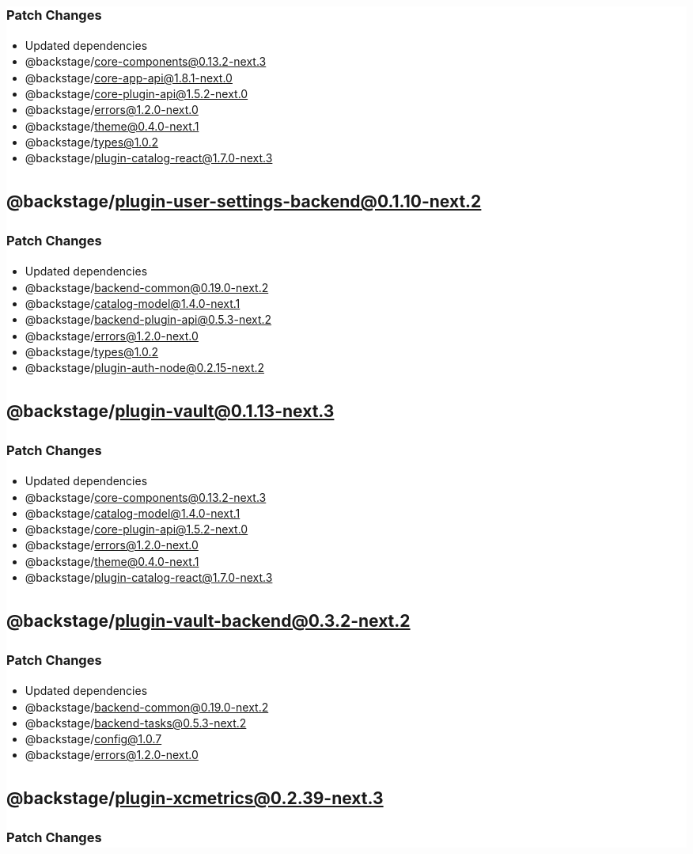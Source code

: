 ### Patch Changes

- Updated dependencies
 - @backstage/core-components@0.13.2-next.3
 - @backstage/core-app-api@1.8.1-next.0
 - @backstage/core-plugin-api@1.5.2-next.0
 - @backstage/errors@1.2.0-next.0
 - @backstage/theme@0.4.0-next.1
 - @backstage/types@1.0.2
 - @backstage/plugin-catalog-react@1.7.0-next.3

## @backstage/plugin-user-settings-backend@0.1.10-next.2

### Patch Changes

- Updated dependencies
 - @backstage/backend-common@0.19.0-next.2
 - @backstage/catalog-model@1.4.0-next.1
 - @backstage/backend-plugin-api@0.5.3-next.2
 - @backstage/errors@1.2.0-next.0
 - @backstage/types@1.0.2
 - @backstage/plugin-auth-node@0.2.15-next.2

## @backstage/plugin-vault@0.1.13-next.3

### Patch Changes

- Updated dependencies
 - @backstage/core-components@0.13.2-next.3
 - @backstage/catalog-model@1.4.0-next.1
 - @backstage/core-plugin-api@1.5.2-next.0
 - @backstage/errors@1.2.0-next.0
 - @backstage/theme@0.4.0-next.1
 - @backstage/plugin-catalog-react@1.7.0-next.3

## @backstage/plugin-vault-backend@0.3.2-next.2

### Patch Changes

- Updated dependencies
 - @backstage/backend-common@0.19.0-next.2
 - @backstage/backend-tasks@0.5.3-next.2
 - @backstage/config@1.0.7
 - @backstage/errors@1.2.0-next.0

## @backstage/plugin-xcmetrics@0.2.39-next.3

### Patch Changes
